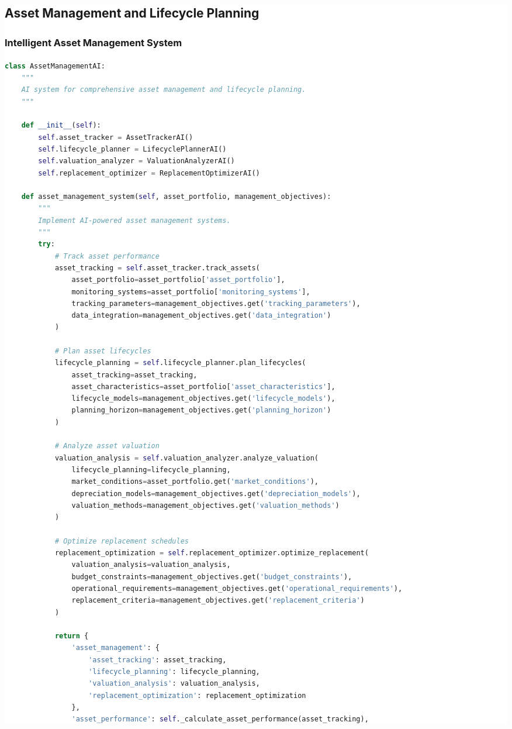 ```python
```

## Asset Management and Lifecycle Planning

### Intelligent Asset Management System

```python
class AssetManagementAI:
    """
    AI system for comprehensive asset management and lifecycle planning.
    """

    def __init__(self):
        self.asset_tracker = AssetTrackerAI()
        self.lifecycle_planner = LifecyclePlannerAI()
        self.valuation_analyzer = ValuationAnalyzerAI()
        self.replacement_optimizer = ReplacementOptimizerAI()

    def asset_management_system(self, asset_portfolio, management_objectives):
        """
        Implement AI-powered asset management systems.
        """
        try:
            # Track asset performance
            asset_tracking = self.asset_tracker.track_assets(
                asset_portfolio=asset_portfolio['asset_portfolio'],
                monitoring_systems=asset_portfolio['monitoring_systems'],
                tracking_parameters=management_objectives.get('tracking_parameters'),
                data_integration=management_objectives.get('data_integration')
            )

            # Plan asset lifecycles
            lifecycle_planning = self.lifecycle_planner.plan_lifecycles(
                asset_tracking=asset_tracking,
                asset_characteristics=asset_portfolio['asset_characteristics'],
                lifecycle_models=management_objectives.get('lifecycle_models'),
                planning_horizon=management_objectives.get('planning_horizon')
            )

            # Analyze asset valuation
            valuation_analysis = self.valuation_analyzer.analyze_valuation(
                lifecycle_planning=lifecycle_planning,
                market_conditions=asset_portfolio.get('market_conditions'),
                depreciation_models=management_objectives.get('depreciation_models'),
                valuation_methods=management_objectives.get('valuation_methods')
            )

            # Optimize replacement schedules
            replacement_optimization = self.replacement_optimizer.optimize_replacement(
                valuation_analysis=valuation_analysis,
                budget_constraints=management_objectives.get('budget_constraints'),
                operational_requirements=management_objectives.get('operational_requirements'),
                replacement_criteria=management_objectives.get('replacement_criteria')
            )

            return {
                'asset_management': {
                    'asset_tracking': asset_tracking,
                    'lifecycle_planning': lifecycle_planning,
                    'valuation_analysis': valuation_analysis,
                    'replacement_optimization': replacement_optimization
                },
                'asset_performance': self._calculate_asset_performance(asset_tracking),
```